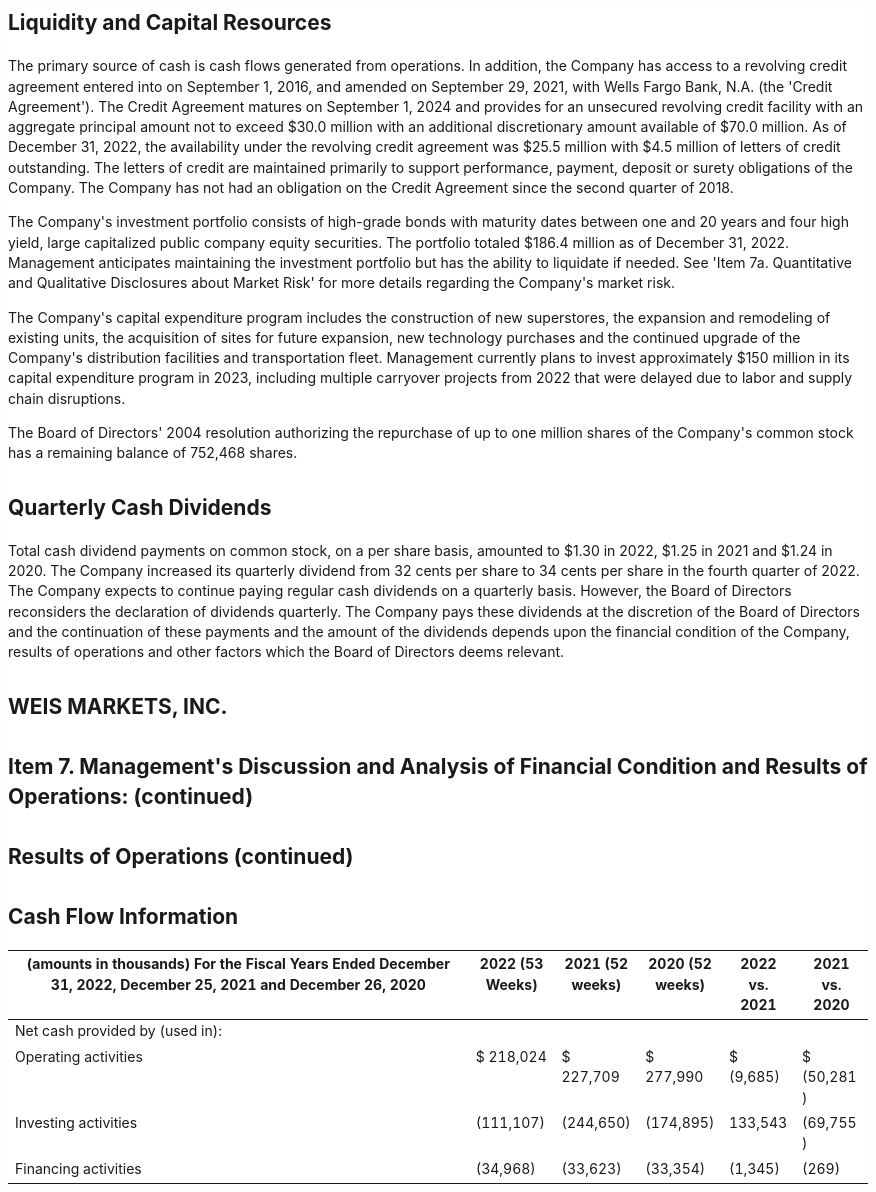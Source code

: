## Liquidity and Capital Resources

The primary source of cash is cash flows generated from operations. In addition, the Company has access to a revolving credit agreement entered into on September 1, 2016, and amended on September 29, 2021, with Wells Fargo Bank, N.A. (the 'Credit Agreement'). The Credit Agreement matures on September 1, 2024 and provides for an unsecured revolving credit facility with an aggregate principal amount not to exceed $30.0 million with an additional discretionary amount available of $70.0 million. As of December 31, 2022, the availability under the revolving credit agreement was $25.5 million with $4.5 million of letters of credit outstanding. The letters of credit are maintained primarily to support performance, payment, deposit or surety obligations of the Company. The Company has not had an obligation on the Credit Agreement since the second quarter of 2018.

The Company's investment portfolio consists of high-grade bonds with maturity dates between one and 20 years and four high yield, large capitalized public company equity securities. The portfolio totaled $186.4 million as of December 31, 2022. Management anticipates maintaining the investment portfolio but has the ability to liquidate if needed. See 'Item 7a. Quantitative and Qualitative Disclosures about Market Risk' for more details regarding the Company's market risk.

The Company's capital expenditure program includes the construction of new superstores, the expansion and remodeling of existing units, the acquisition of sites for future expansion, new technology purchases and the continued upgrade of the Company's distribution facilities and transportation fleet. Management currently plans to invest approximately $150 million in its capital expenditure program in 2023, including multiple carryover projects from 2022 that were delayed due to labor and supply chain disruptions.

The Board of Directors' 2004 resolution authorizing the repurchase of up to one million shares of the Company's common stock has a remaining balance of 752,468 shares.

## Quarterly Cash Dividends

Total cash dividend payments on common stock, on a per share basis, amounted to $1.30 in 2022, $1.25 in 2021 and $1.24 in 2020.  The Company increased its quarterly dividend from 32 cents per share to 34 cents per share in the fourth quarter of 2022.  The Company expects to continue paying regular cash dividends on a quarterly basis. However, the Board of Directors reconsiders the declaration of dividends quarterly. The Company pays these dividends at the discretion of the Board of Directors and the continuation of these payments and the amount of the dividends depends upon the financial condition of the Company, results of operations and other factors which the Board of Directors deems relevant.

## WEIS MARKETS, INC.

## Item 7.   Management's Discussion and Analysis of Financial Condition and Results of Operations: (continued)

## Results of Operations (continued)

## Cash Flow Information

| (amounts in thousands)  For the Fiscal Years Ended December 31, 2022,  December 25, 2021 and December 26, 2020   | 2022  (53 Weeks)   | 2021  (52 weeks)   | 2020  (52 weeks)   | 2022 vs.    2021   | 2021 vs.    2020   |
|------------------------------------------------------------------------------------------------------------------|--------------------|--------------------|--------------------|--------------------|--------------------|
| Net cash provided by (used in):                                                                                  |                    |                    |                    |                    |                    |
| Operating activities                                                                                             | $  218,024         | $  227,709         | $  277,990         | $  (9,685)         | $ (50,281)         |
| Investing activities                                                                                             | (111,107)          | (244,650)          | (174,895)          | 133,543            | (69,755)           |
| Financing activities                                                                                             | (34,968)           | (33,623)           | (33,354)           | (1,345)            | (269)              |
